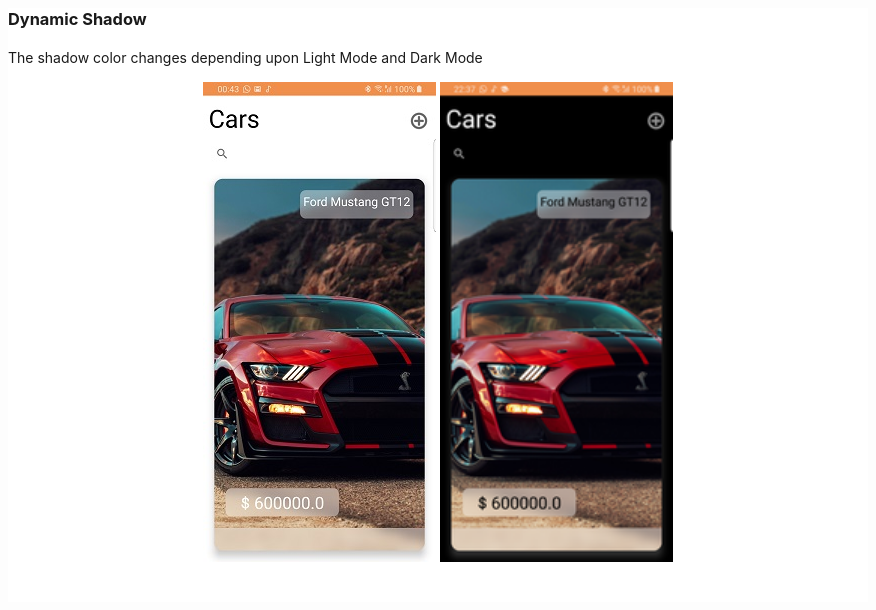 ### Dynamic Shadow
The shadow color changes depending upon Light Mode and Dark Mode
<br/>
<p align="center">
  <img alt="Shadow in Light Mode" height="480px" src="screenshots/browse_white.jpg" />
  &#09;&#09;
  <img alt="Shadow in Dark Mode" height="480px" src="screenshots/browse_black.png" />
</p>
<br/>
